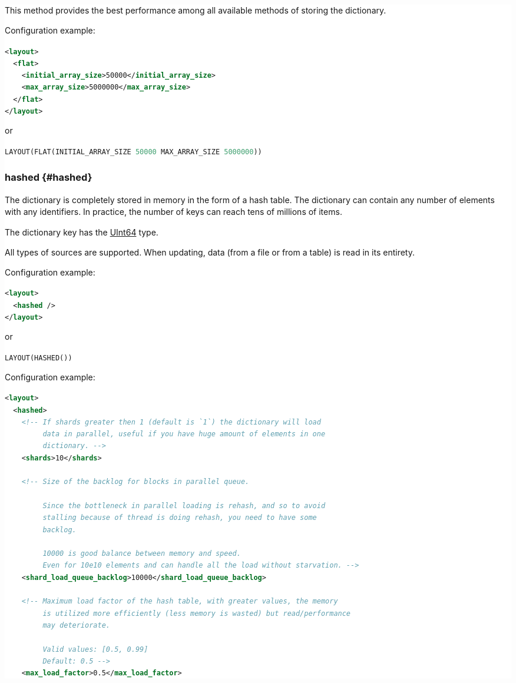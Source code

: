 This method provides the best performance among all available methods of storing the dictionary.

Configuration example:

```xml
<layout>
  <flat>
    <initial_array_size>50000</initial_array_size>
    <max_array_size>5000000</max_array_size>
  </flat>
</layout>
```

or

```sql
LAYOUT(FLAT(INITIAL_ARRAY_SIZE 50000 MAX_ARRAY_SIZE 5000000))
```

### hashed {#hashed}

The dictionary is completely stored in memory in the form of a hash table. The dictionary can contain any number of elements with any identifiers. In practice, the number of keys can reach tens of millions of items.

The dictionary key has the [UInt64](../../sql-reference/data-types/int-uint.md) type.

All types of sources are supported. When updating, data (from a file or from a table) is read in its entirety.

Configuration example:

```xml
<layout>
  <hashed />
</layout>
```

or

```sql
LAYOUT(HASHED())
```

Configuration example:

```xml
<layout>
  <hashed>
    <!-- If shards greater then 1 (default is `1`) the dictionary will load
         data in parallel, useful if you have huge amount of elements in one
         dictionary. -->
    <shards>10</shards>

    <!-- Size of the backlog for blocks in parallel queue.

         Since the bottleneck in parallel loading is rehash, and so to avoid
         stalling because of thread is doing rehash, you need to have some
         backlog.

         10000 is good balance between memory and speed.
         Even for 10e10 elements and can handle all the load without starvation. -->
    <shard_load_queue_backlog>10000</shard_load_queue_backlog>

    <!-- Maximum load factor of the hash table, with greater values, the memory
         is utilized more efficiently (less memory is wasted) but read/performance
         may deteriorate.

         Valid values: [0.5, 0.99]
         Default: 0.5 -->
    <max_load_factor>0.5</max_load_factor>
```